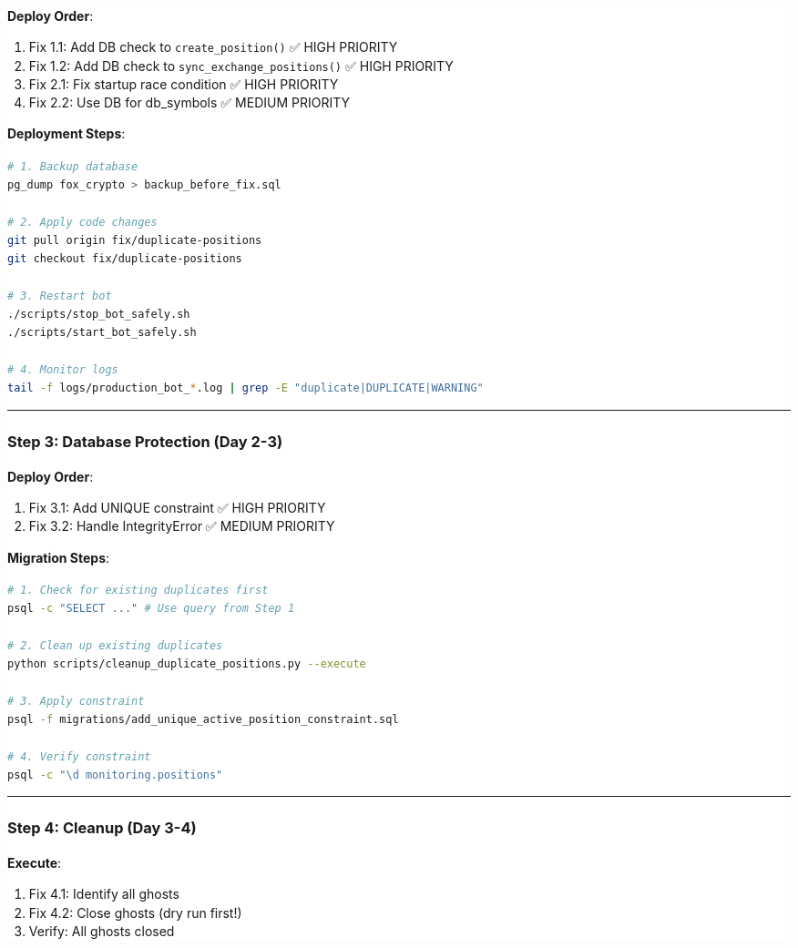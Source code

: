 **Deploy Order**:
1. Fix 1.1: Add DB check to `create_position()` ✅ HIGH PRIORITY
2. Fix 1.2: Add DB check to `sync_exchange_positions()` ✅ HIGH PRIORITY
3. Fix 2.1: Fix startup race condition ✅ HIGH PRIORITY
4. Fix 2.2: Use DB for db_symbols ✅ MEDIUM PRIORITY

**Deployment Steps**:
```bash
# 1. Backup database
pg_dump fox_crypto > backup_before_fix.sql

# 2. Apply code changes
git pull origin fix/duplicate-positions
git checkout fix/duplicate-positions

# 3. Restart bot
./scripts/stop_bot_safely.sh
./scripts/start_bot_safely.sh

# 4. Monitor logs
tail -f logs/production_bot_*.log | grep -E "duplicate|DUPLICATE|WARNING"
```

---

### Step 3: Database Protection (Day 2-3)

**Deploy Order**:
1. Fix 3.1: Add UNIQUE constraint ✅ HIGH PRIORITY
2. Fix 3.2: Handle IntegrityError ✅ MEDIUM PRIORITY

**Migration Steps**:
```bash
# 1. Check for existing duplicates first
psql -c "SELECT ..." # Use query from Step 1

# 2. Clean up existing duplicates
python scripts/cleanup_duplicate_positions.py --execute

# 3. Apply constraint
psql -f migrations/add_unique_active_position_constraint.sql

# 4. Verify constraint
psql -c "\d monitoring.positions"
```

---

### Step 4: Cleanup (Day 3-4)

**Execute**:
1. Fix 4.1: Identify all ghosts
2. Fix 4.2: Close ghosts (dry run first!)
3. Verify: All ghosts closed
